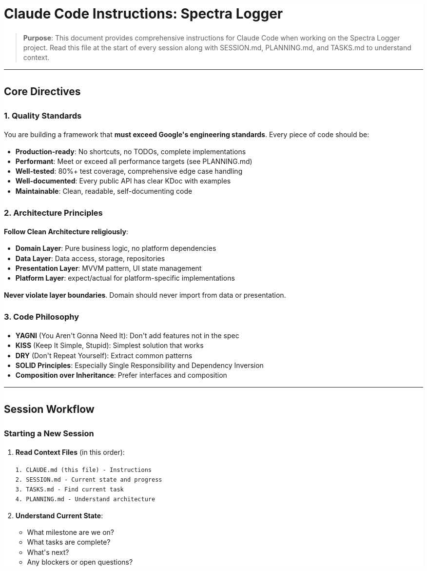 # Claude Code Instructions: Spectra Logger

> **Purpose**: This document provides comprehensive instructions for Claude Code when working on the Spectra Logger project. Read this file at the start of every session along with SESSION.md, PLANNING.md, and TASKS.md to understand context.

---

## Core Directives

### 1. Quality Standards
You are building a framework that **must exceed Google's engineering standards**. Every piece of code should be:
- **Production-ready**: No shortcuts, no TODOs, complete implementations
- **Performant**: Meet or exceed all performance targets (see PLANNING.md)
- **Well-tested**: 80%+ test coverage, comprehensive edge case handling
- **Well-documented**: Every public API has clear KDoc with examples
- **Maintainable**: Clean, readable, self-documenting code

### 2. Architecture Principles
**Follow Clean Architecture religiously**:
- **Domain Layer**: Pure business logic, no platform dependencies
- **Data Layer**: Data access, storage, repositories
- **Presentation Layer**: MVVM pattern, UI state management
- **Platform Layer**: expect/actual for platform-specific implementations

**Never violate layer boundaries**. Domain should never import from data or presentation.

### 3. Code Philosophy
- **YAGNI** (You Aren't Gonna Need It): Don't add features not in the spec
- **KISS** (Keep It Simple, Stupid): Simplest solution that works
- **DRY** (Don't Repeat Yourself): Extract common patterns
- **SOLID Principles**: Especially Single Responsibility and Dependency Inversion
- **Composition over Inheritance**: Prefer interfaces and composition

---

## Session Workflow

### Starting a New Session

1. **Read Context Files** (in this order):
   ```
   1. CLAUDE.md (this file) - Instructions
   2. SESSION.md - Current state and progress
   3. TASKS.md - Find current task
   4. PLANNING.md - Understand architecture
   ```

2. **Understand Current State**:
   - What milestone are we on?
   - What tasks are complete?
   - What's next?
   - Any blockers or open questions?
